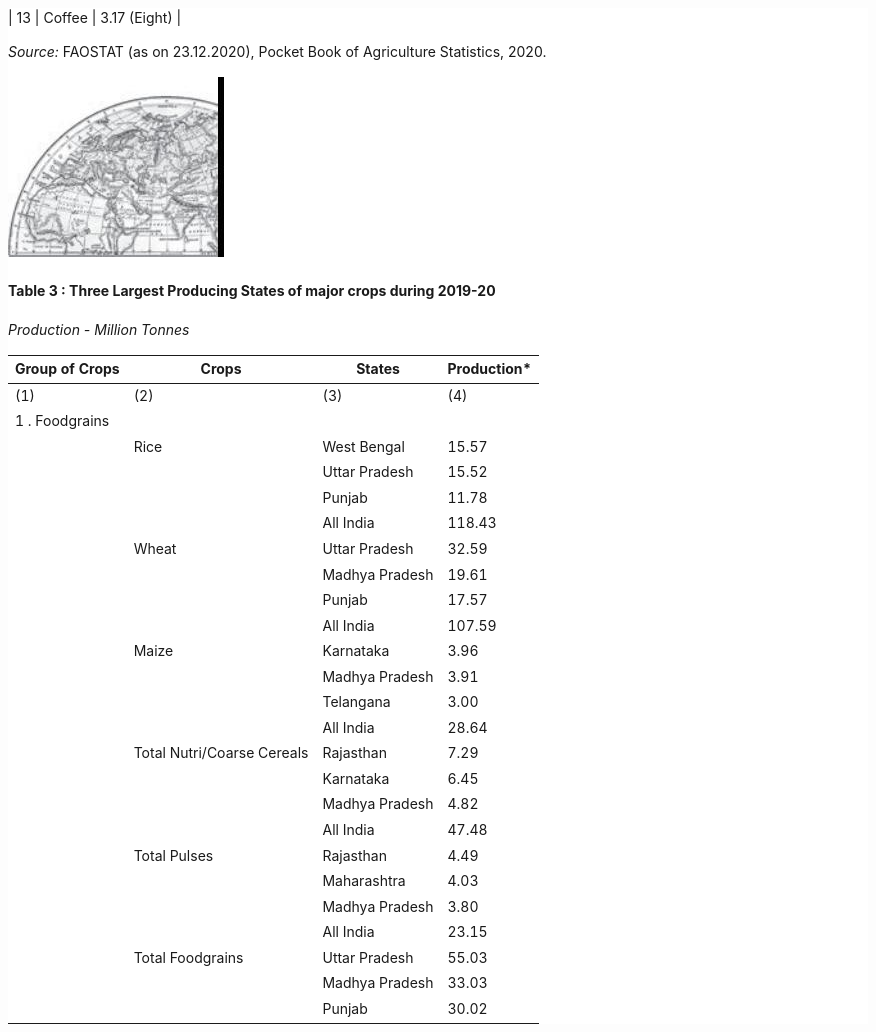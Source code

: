 | 13 | Coffee | 3.17 (Eight) |

*Source:* FAOSTAT (as on 23.12.2020), Pocket Book of Agriculture Statistics, 2020.

![](_page_5_Picture_7.jpeg)

#### Table 3 : Three Largest Producing States of major crops during 2019-20

*Production - Million Tonnes*

| Group of Crops | Crops | States | Production* |
| --- | --- | --- | --- |
| (1) | (2) | (3) | (4) |
| 1 . Foodgrains |  |  |  |
|  | Rice | West Bengal | 15.57 |
|  |  | Uttar Pradesh | 15.52 |
|  |  | Punjab | 11.78 |
|  |  | All India | 118.43 |
|  | Wheat | Uttar Pradesh | 32.59 |
|  |  | Madhya Pradesh | 19.61 |
|  |  | Punjab | 17.57 |
|  |  | All India | 107.59 |
|  | Maize | Karnataka | 3.96 |
|  |  | Madhya Pradesh | 3.91 |
|  |  | Telangana | 3.00 |
|  |  | All India | 28.64 |
|  | Total Nutri/Coarse Cereals | Rajasthan | 7.29 |
|  |  | Karnataka | 6.45 |
|  |  | Madhya Pradesh | 4.82 |
|  |  | All India | 47.48 |
|  | Total Pulses | Rajasthan | 4.49 |
|  |  | Maharashtra | 4.03 |
|  |  | Madhya Pradesh | 3.80 |
|  |  | All India | 23.15 |
|  | Total Foodgrains | Uttar Pradesh | 55.03 |
|  |  | Madhya Pradesh | 33.03 |
|  |  | Punjab | 30.02 |